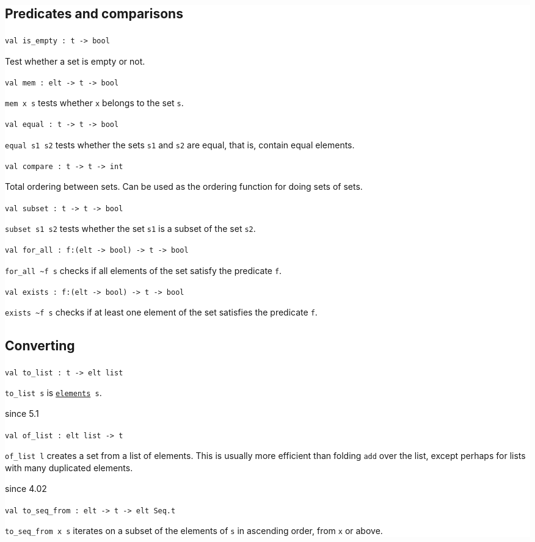 
## Predicates and comparisons

```
val is_empty : t -> bool
```
Test whether a set is empty or not.

```
val mem : elt -> t -> bool
```
`mem x s` tests whether `x` belongs to the set `s`.

```
val equal : t -> t -> bool
```
`equal s1 s2` tests whether the sets `s1` and `s2` are equal, that is, contain equal elements.

```
val compare : t -> t -> int
```
Total ordering between sets. Can be used as the ordering function for doing sets of sets.

```
val subset : t -> t -> bool
```
`subset s1 s2` tests whether the set `s1` is a subset of the set `s2`.

```
val for_all : f:(elt -> bool) -> t -> bool
```
`for_all ~f s` checks if all elements of the set satisfy the predicate `f`.

```
val exists : f:(elt -> bool) -> t -> bool
```
`exists ~f s` checks if at least one element of the set satisfies the predicate `f`.


## Converting

```
val to_list : t -> elt list
```
`to_list s` is [`elements`](./#val-elements)` s`.

since 5.1
```
val of_list : elt list -> t
```
`of_list l` creates a set from a list of elements. This is usually more efficient than folding `add` over the list, except perhaps for lists with many duplicated elements.

since 4.02
```
val to_seq_from : elt -> t -> elt Seq.t
```
`to_seq_from x s` iterates on a subset of the elements of `s` in ascending order, from `x` or above.
